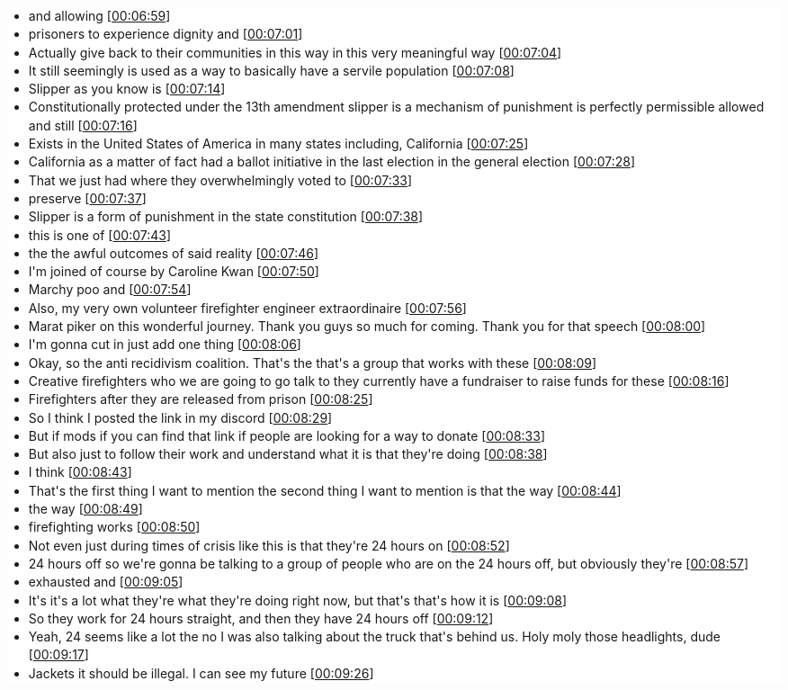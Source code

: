 *  and allowing [[00:06:59](https://www.youtube.com/watch?v=gRkJYGZge4I&t=419.53999999999996s)]
*  prisoners to experience dignity and [[00:07:01](https://www.youtube.com/watch?v=gRkJYGZge4I&t=421.82s)]
*  Actually give back to their communities in this way in this very meaningful way [[00:07:04](https://www.youtube.com/watch?v=gRkJYGZge4I&t=424.5s)]
*  It still seemingly is used as a way to basically have a servile population [[00:07:08](https://www.youtube.com/watch?v=gRkJYGZge4I&t=428.58s)]
*  Slipper as you know is [[00:07:14](https://www.youtube.com/watch?v=gRkJYGZge4I&t=434.85999999999996s)]
*  Constitutionally protected under the 13th amendment slipper is a mechanism of punishment is perfectly permissible allowed and still [[00:07:16](https://www.youtube.com/watch?v=gRkJYGZge4I&t=436.94s)]
*  Exists in the United States of America in many states including, California [[00:07:25](https://www.youtube.com/watch?v=gRkJYGZge4I&t=445.02s)]
*  California as a matter of fact had a ballot initiative in the last election in the general election [[00:07:28](https://www.youtube.com/watch?v=gRkJYGZge4I&t=448.96s)]
*  That we just had where they overwhelmingly voted to [[00:07:33](https://www.youtube.com/watch?v=gRkJYGZge4I&t=453.54s)]
*  preserve [[00:07:37](https://www.youtube.com/watch?v=gRkJYGZge4I&t=457.58s)]
*  Slipper is a form of punishment in the state constitution [[00:07:38](https://www.youtube.com/watch?v=gRkJYGZge4I&t=458.78000000000003s)]
*  this is one of [[00:07:43](https://www.youtube.com/watch?v=gRkJYGZge4I&t=463.58s)]
*  the the awful outcomes of said reality [[00:07:46](https://www.youtube.com/watch?v=gRkJYGZge4I&t=466.26s)]
*  I'm joined of course by Caroline Kwan [[00:07:50](https://www.youtube.com/watch?v=gRkJYGZge4I&t=470.26s)]
*  Marchy poo and [[00:07:54](https://www.youtube.com/watch?v=gRkJYGZge4I&t=474.22s)]
*  Also, my very own volunteer firefighter engineer extraordinaire [[00:07:56](https://www.youtube.com/watch?v=gRkJYGZge4I&t=476.34s)]
*  Marat piker on this wonderful journey. Thank you guys so much for coming. Thank you for that speech [[00:08:00](https://www.youtube.com/watch?v=gRkJYGZge4I&t=480.74s)]
*  I'm gonna cut in just add one thing [[00:08:06](https://www.youtube.com/watch?v=gRkJYGZge4I&t=486.1s)]
*  Okay, so the anti recidivism coalition. That's the that's a group that works with these [[00:08:09](https://www.youtube.com/watch?v=gRkJYGZge4I&t=489.46s)]
*  Creative firefighters who we are going to go talk to they currently have a fundraiser to raise funds for these [[00:08:16](https://www.youtube.com/watch?v=gRkJYGZge4I&t=496.98s)]
*  Firefighters after they are released from prison [[00:08:25](https://www.youtube.com/watch?v=gRkJYGZge4I&t=505.54s)]
*  So I think I posted the link in my discord [[00:08:29](https://www.youtube.com/watch?v=gRkJYGZge4I&t=509.70000000000005s)]
*  But if mods if you can find that link if people are looking for a way to donate [[00:08:33](https://www.youtube.com/watch?v=gRkJYGZge4I&t=513.5s)]
*  But also just to follow their work and understand what it is that they're doing [[00:08:38](https://www.youtube.com/watch?v=gRkJYGZge4I&t=518.62s)]
*  I think [[00:08:43](https://www.youtube.com/watch?v=gRkJYGZge4I&t=523.0200000000001s)]
*  That's the first thing I want to mention the second thing I want to mention is that the way [[00:08:44](https://www.youtube.com/watch?v=gRkJYGZge4I&t=524.22s)]
*  the way [[00:08:49](https://www.youtube.com/watch?v=gRkJYGZge4I&t=529.2600000000001s)]
*  firefighting works [[00:08:50](https://www.youtube.com/watch?v=gRkJYGZge4I&t=530.7800000000001s)]
*  Not even just during times of crisis like this is that they're 24 hours on [[00:08:52](https://www.youtube.com/watch?v=gRkJYGZge4I&t=532.34s)]
*  24 hours off so we're gonna be talking to a group of people who are on the 24 hours off, but obviously they're [[00:08:57](https://www.youtube.com/watch?v=gRkJYGZge4I&t=537.58s)]
*  exhausted and [[00:09:05](https://www.youtube.com/watch?v=gRkJYGZge4I&t=545.98s)]
*  It's it's a lot what they're what they're doing right now, but that's that's how it is [[00:09:08](https://www.youtube.com/watch?v=gRkJYGZge4I&t=548.0600000000001s)]
*  So they work for 24 hours straight, and then they have 24 hours off [[00:09:12](https://www.youtube.com/watch?v=gRkJYGZge4I&t=552.26s)]
*  Yeah, 24 seems like a lot the no I was also talking about the truck that's behind us. Holy moly those headlights, dude [[00:09:17](https://www.youtube.com/watch?v=gRkJYGZge4I&t=557.5s)]
*  Jackets it should be illegal. I can see my future [[00:09:26](https://www.youtube.com/watch?v=gRkJYGZge4I&t=566.3000000000001s)]